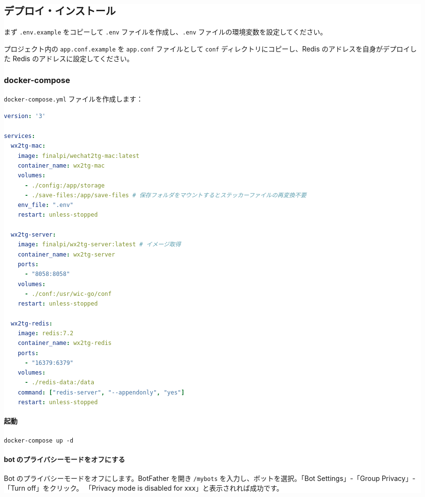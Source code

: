 ## デプロイ・インストール

まず `.env.example` をコピーして `.env` ファイルを作成し、`.env` ファイルの環境変数を設定してください。

プロジェクト内の `app.conf.example` を `app.conf` ファイルとして `conf` ディレクトリにコピーし、Redis のアドレスを自身がデプロイした Redis のアドレスに設定してください。

### docker-compose

`docker-compose.yml` ファイルを作成します：

```yaml
version: '3'

services:
  wx2tg-mac:
    image: finalpi/wechat2tg-mac:latest
    container_name: wx2tg-mac
    volumes:
      - ./config:/app/storage
      - ./save-files:/app/save-files # 保存フォルダをマウントするとステッカーファイルの再変換不要
    env_file: ".env"
    restart: unless-stopped

  wx2tg-server:
    image: finalpi/wx2tg-server:latest # イメージ取得
    container_name: wx2tg-server
    ports:
      - "8058:8058"
    volumes:
      - ./conf:/usr/wic-go/conf
    restart: unless-stopped

  wx2tg-redis:
    image: redis:7.2
    container_name: wx2tg-redis
    ports:
      - "16379:6379"
    volumes:
      - ./redis-data:/data
    command: ["redis-server", "--appendonly", "yes"]
    restart: unless-stopped
```

#### 起動

```shell
docker-compose up -d
```

#### bot のプライバシーモードをオフにする

Bot のプライバシーモードをオフにします。BotFather を開き `/mybots` を入力し、ボットを選択。「Bot Settings」-「Group Privacy」-「Turn off」をクリック。
「Privacy mode is disabled for xxx」と表示されれば成功です。
